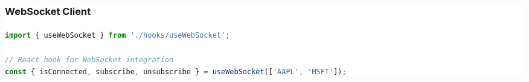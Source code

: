 ### WebSocket Client
```typescript
import { useWebSocket } from './hooks/useWebSocket';

// React hook for WebSocket integration
const { isConnected, subscribe, unsubscribe } = useWebSocket(['AAPL', 'MSFT']);
```